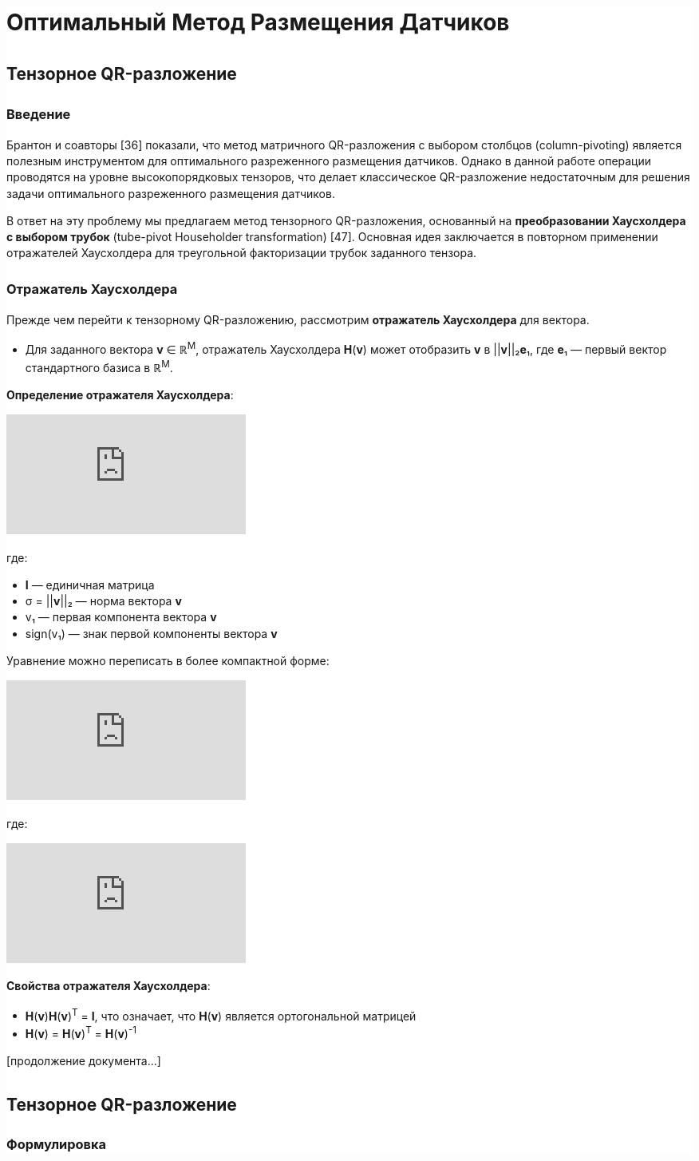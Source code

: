 # Оптимальный Метод Размещения Датчиков

## Тензорное QR-разложение

### Введение

Брантон и соавторы [36] показали, что метод матричного QR-разложения с выбором столбцов (column-pivoting) является полезным инструментом для оптимального разреженного размещения датчиков. Однако в данной работе операции проводятся на уровне высокопорядковых тензоров, что делает классическое QR-разложение недостаточным для решения задачи оптимального разреженного размещения датчиков.

В ответ на эту проблему мы предлагаем метод тензорного QR-разложения, основанный на **преобразовании Хаусхолдера с выбором трубок** (tube-pivot Householder transformation) [47]. Основная идея заключается в повторном применении отражателей Хаусхолдера для треугольной факторизации трубок заданного тензора.

### Отражатель Хаусхолдера

Прежде чем перейти к тензорному QR-разложению, рассмотрим **отражатель Хаусхолдера** для вектора.

- Для заданного вектора **v** ∈ ℝ<sup>M</sup>, отражатель Хаусхолдера **H**(**v**) может отобразить **v** в ||**v**||₂**e**₁, где **e**₁ — первый вектор стандартного базиса в ℝ<sup>M</sup>.

**Определение отражателя Хаусхолдера**:

![H(v) = I - \frac{(v + sign(v_1) \sigma e_1)(v + sign(v_1) \sigma e_1)^T}{\sigma (\sigma + |v_1|)}](https://latex.codecogs.com/svg.latex?H%28v%29%20%3D%20I%20-%20%5Cfrac%7B%28v%20%2B%20sign%28v_1%29%20%5Csigma%20e_1%29%28v%20%2B%20sign%28v_1%29%20%5Csigma%20e_1%29%5ET%7D%7B%5Csigma%20%28%5Csigma%20%2B%20%7Cv_1%7C%29%7D)

где:
- **I** — единичная матрица
- σ = ||**v**||₂ — норма вектора **v**
- v₁ — первая компонента вектора **v**
- sign(v₁) — знак первой компоненты вектора **v**

Уравнение можно переписать в более компактной форме:

![H(v) = I - 2uu^T](https://latex.codecogs.com/svg.latex?H%28v%29%20%3D%20I%20-%202uu%5ET)

где:

![u = \frac{v + sign(v_1) \sigma e_1}{\sqrt{2 \sigma (\sigma + |v_1|)}} \in \mathbb{R}^M](https://latex.codecogs.com/svg.latex?u%20%3D%20%5Cfrac%7Bv%20%2B%20sign%28v_1%29%20%5Csigma%20e_1%7D%7B%5Csqrt%7B2%20%5Csigma%20%28%5Csigma%20%2B%20%7Cv_1%7C%29%7D%7D%20%5Cin%20%5Cmathbb%7BR%7D%5EM)

**Свойства отражателя Хаусхолдера**:

- **H**(**v**)**H**(**v**)<sup>T</sup> = **I**, что означает, что **H**(**v**) является ортогональной матрицей
- **H**(**v**) = **H**(**v**)<sup>T</sup> = **H**(**v**)<sup>-1</sup>

[продолжение документа...]

## Тензорное QR-разложение

### Формулировка
